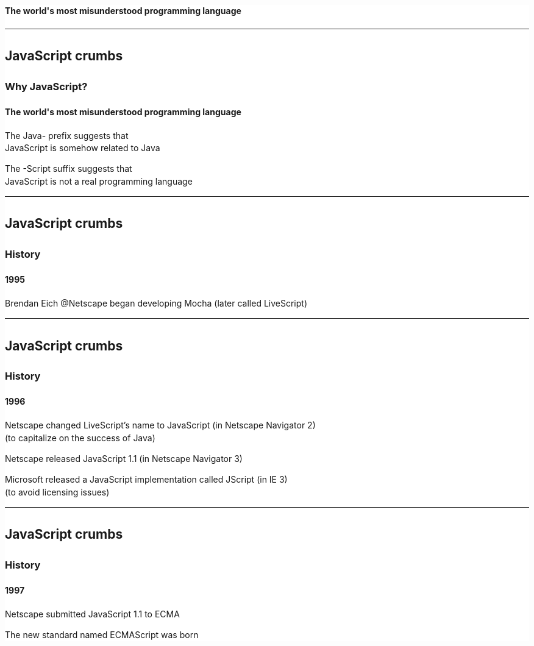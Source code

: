 #### The world's most misunderstood programming language

- - -

## JavaScript crumbs

### Why JavaScript?

#### The world's most misunderstood programming language

The Java- prefix suggests that  
JavaScript is somehow related to Java

The -Script suffix suggests that  
JavaScript is not a real programming language

- - -

## JavaScript crumbs

### History

#### 1995

Brendan Eich @Netscape began developing Mocha (later called LiveScript)

- - -

## JavaScript crumbs

### History

#### 1996

Netscape changed LiveScript’s name to JavaScript (in Netscape Navigator 2)  
(to capitalize on the success of Java)

Netscape released JavaScript 1.1 (in Netscape Navigator 3)

Microsoft released a JavaScript implementation called JScript (in IE 3)  
(to avoid licensing issues)

- - -

## JavaScript crumbs

### History

#### 1997

Netscape submitted JavaScript 1.1 to ECMA

The new standard named ECMAScript was born
